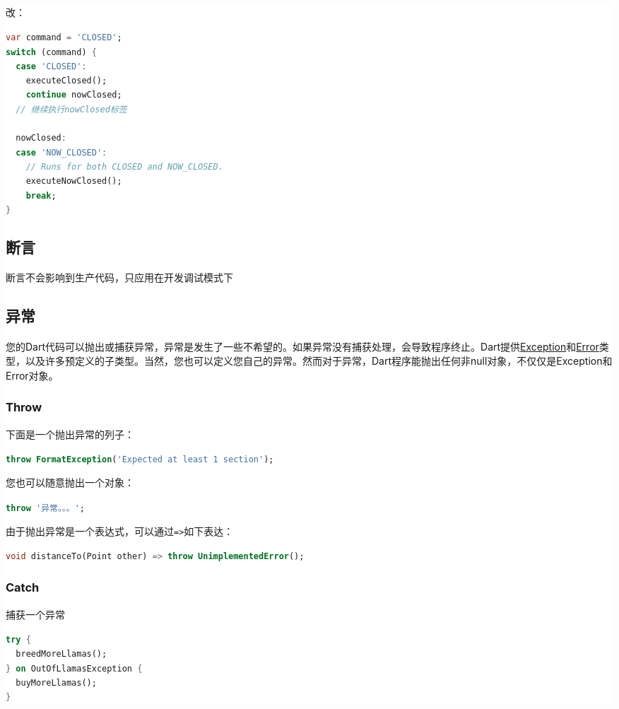 改：

``` dart
var command = 'CLOSED';
switch (command) {
  case 'CLOSED':
    executeClosed();
    continue nowClosed;
  // 继续执行nowClosed标签

  nowClosed:
  case 'NOW_CLOSED':
    // Runs for both CLOSED and NOW_CLOSED.
    executeNowClosed();
    break;
}
```

## 断言

断言不会影响到生产代码，只应用在开发调试模式下

## 异常

您的Dart代码可以抛出或捕获异常，异常是发生了一些不希望的。如果异常没有捕获处理，会导致程序终止。Dart提供[Exception][31]和[Error][32]类型，以及许多预定义的子类型。当然，您也可以定义您自己的异常。然而对于异常，Dart程序能抛出任何非null对象，不仅仅是Exception和Error对象。

### Throw

下面是一个抛出异常的列子：

``` dart
throw FormatException('Expected at least 1 section');
```

您也可以随意抛出一个对象：

``` dart
throw '异常。。。';
```

由于抛出异常是一个表达式，可以通过`=>`如下表达：

``` dart
void distanceTo(Point other) => throw UnimplementedError();
```

### Catch

捕获一个异常

``` dart
try {
  breedMoreLlamas();
} on OutOfLlamasException {
  buyMoreLlamas();
}
```


[1]: https://api.dartlang.org/stable/2.2.0/dart-core/int-class.html
[2]: https://stackoverflow.com/questions/2802957/number-of-bits-in-javascript-numbers/2803010#2803010
[3]: https://api.dartlang.org/stable/dart-core/double-class.html
[4]: https://api.dartlang.org/stable/dart-core/num-class.html
[5]: https://api.dartlang.org/stable/dart-math
[6]: https://www.dartlang.org/guides/language/language-tour#runes
[7]: https://www.dartlang.org/guides/libraries/library-tour#strings-and-regular-expressions
[8]: https://api.dartlang.org/stable/2.2.0/dart-core/List-class.html
[9]: https://www.dartlang.org/guides/language/language-tour#generics
[10]: https://www.dartlang.org/guides/libraries/library-tour#collections
[11]: https://api.dartlang.org/stable/2.2.0/dart-core/Set-class.html
[12]: https://api.dartlang.org/stable/dart-core/Map-class.html
[13]: https://api.dartlang.org/stable/2.2.0/dart-core/String-class.html
[14]: https://api.dartlang.org/stable/2.2.0/dart-core/Symbol-class.html
[15]: https://api.dartlang.org/stable/dart-core/Function-class.html
[16]: https://www.dartlang.org/guides/language/language-tour#callable-classes
[17]: https://www.dartlang.org/guides/language/effective-dart/design#prefer-type-annotating-public-fields-and-top-level-variables-if-the-type-isnt-obvious
[18]: https://flutter.dev/
[19]: https://pub.dartlang.org/documentation/meta/latest/meta/required-constant.html
[20]: https://pub.dartlang.org/packages/meta
[21]: https://www.dartlang.org/guides/language/language-tour#cascade-notation-
[22]: https://pub.dartlang.org/packages/args
[23]: https://www.dartlang.org/guides/language/language-tour#overridable-operators
[24]: https://www.dartlang.org/guides/language/language-tour#operators
[25]: https://api.dartlang.org/stable/2.2.0/dart-core/identical.html
[26]: https://www.dartlang.org/guides/language/language-tour#specifying-a-library-prefix
[27]: https://www.dartlang.org/guides/language/language-tour#classes
[28]: https://www.dartlang.org/guides/language/language-tour#exceptions
[29]: https://api.dartlang.org/stable/2.2.0/dart-core/Iterable/forEach.html
[30]: https://www.dartlang.org/guides/libraries/library-tour#iteration
[31]: https://api.dartlang.org/stable/2.2.0/dart-core/Exception-class.html
[32]: https://api.dartlang.org/stable/2.2.0/dart-core/Error-class.html
[33]: https://api.dartlang.org/stable/2.2.0/dart-core/StackTrace-class.html